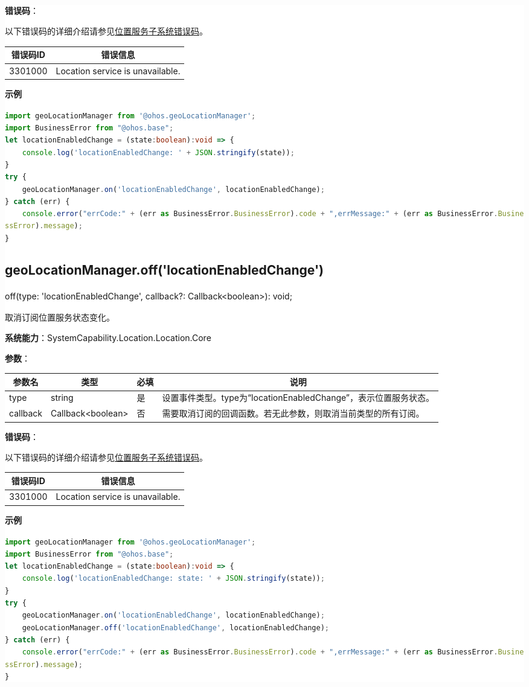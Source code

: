 **错误码**：

以下错误码的详细介绍请参见[位置服务子系统错误码](../errorcodes/errorcode-geoLocationManager.md)。

| 错误码ID | 错误信息 |
| -------- | ---------------------------------------- |
|3301000 | Location service is unavailable.                                            |

**示例**

  ```ts
  import geoLocationManager from '@ohos.geoLocationManager';
  import BusinessError from "@ohos.base";
  let locationEnabledChange = (state:boolean):void => {
      console.log('locationEnabledChange: ' + JSON.stringify(state));
  }
  try {
      geoLocationManager.on('locationEnabledChange', locationEnabledChange);
  } catch (err) {
      console.error("errCode:" + (err as BusinessError.BusinessError).code + ",errMessage:" + (err as BusinessError.BusinessError).message);
  }
  ```


## geoLocationManager.off('locationEnabledChange')

off(type: 'locationEnabledChange', callback?: Callback&lt;boolean&gt;): void;

取消订阅位置服务状态变化。

**系统能力**：SystemCapability.Location.Location.Core

**参数**：

  | 参数名 | 类型 | 必填 | 说明 |
  | -------- | -------- | -------- | -------- |
  | type | string | 是 | 设置事件类型。type为“locationEnabledChange”，表示位置服务状态。 |
  | callback | Callback&lt;boolean&gt; | 否 | 需要取消订阅的回调函数。若无此参数，则取消当前类型的所有订阅。 |

**错误码**：

以下错误码的详细介绍请参见[位置服务子系统错误码](../errorcodes/errorcode-geoLocationManager.md)。

| 错误码ID | 错误信息 |
| -------- | ---------------------------------------- |
|3301000 | Location service is unavailable.                                            |

**示例**

  ```ts
  import geoLocationManager from '@ohos.geoLocationManager';
  import BusinessError from "@ohos.base";
  let locationEnabledChange = (state:boolean):void => {
      console.log('locationEnabledChange: state: ' + JSON.stringify(state));
  }
  try {
      geoLocationManager.on('locationEnabledChange', locationEnabledChange);
      geoLocationManager.off('locationEnabledChange', locationEnabledChange);
  } catch (err) {
      console.error("errCode:" + (err as BusinessError.BusinessError).code + ",errMessage:" + (err as BusinessError.BusinessError).message);
  }
  ```
